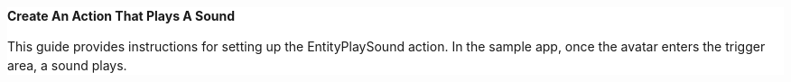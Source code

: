 **Create An Action That Plays A Sound**

This guide provides instructions for setting up the EntityPlaySound action. In the sample app, once the avatar enters the trigger area, a sound plays.

